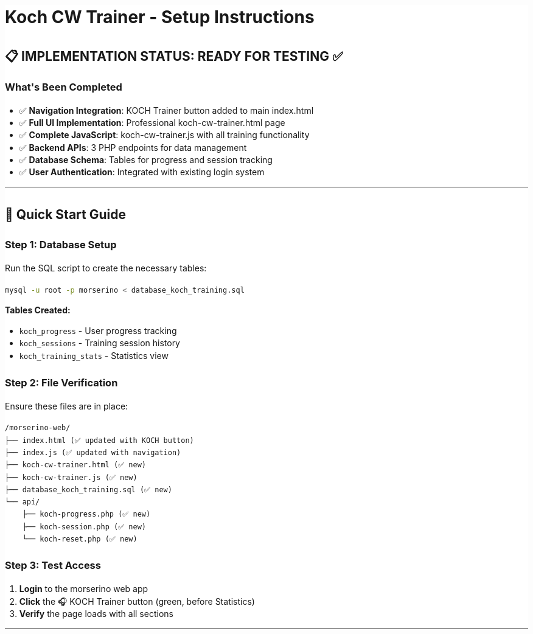 # Koch CW Trainer - Setup Instructions

## 📋 **IMPLEMENTATION STATUS: READY FOR TESTING** ✅

### **What's Been Completed**
- ✅ **Navigation Integration**: KOCH Trainer button added to main index.html
- ✅ **Full UI Implementation**: Professional koch-cw-trainer.html page
- ✅ **Complete JavaScript**: koch-cw-trainer.js with all training functionality
- ✅ **Backend APIs**: 3 PHP endpoints for data management
- ✅ **Database Schema**: Tables for progress and session tracking
- ✅ **User Authentication**: Integrated with existing login system

---

## 🚀 **Quick Start Guide**

### **Step 1: Database Setup**
Run the SQL script to create the necessary tables:
```bash
mysql -u root -p morserino < database_koch_training.sql
```

**Tables Created:**
- `koch_progress` - User progress tracking
- `koch_sessions` - Training session history  
- `koch_training_stats` - Statistics view

### **Step 2: File Verification**
Ensure these files are in place:
```
/morserino-web/
├── index.html (✅ updated with KOCH button)
├── index.js (✅ updated with navigation)
├── koch-cw-trainer.html (✅ new)
├── koch-cw-trainer.js (✅ new)
├── database_koch_training.sql (✅ new)
└── api/
    ├── koch-progress.php (✅ new)
    ├── koch-session.php (✅ new)
    └── koch-reset.php (✅ new)
```

### **Step 3: Test Access**
1. **Login** to the morserino web app
2. **Click** the 🎧 KOCH Trainer button (green, before Statistics)
3. **Verify** the page loads with all sections

---
